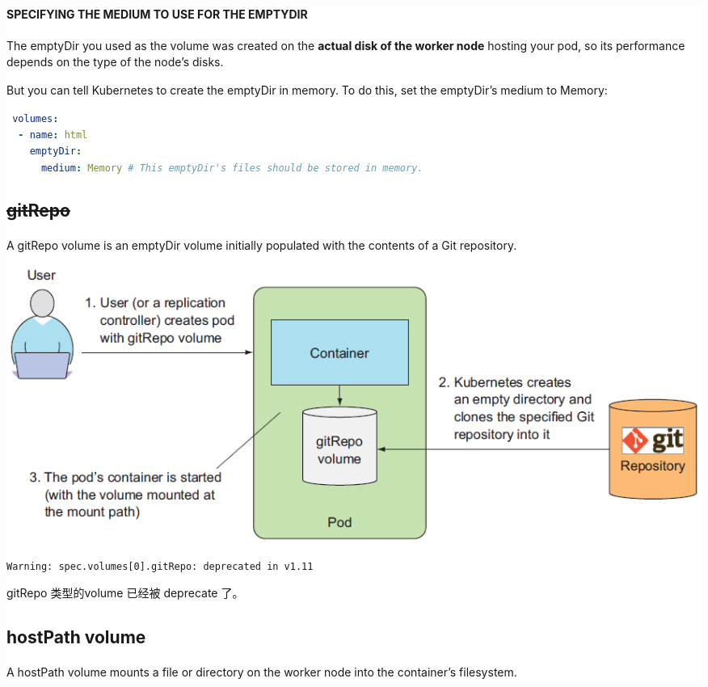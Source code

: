 #### SPECIFYING THE MEDIUM TO USE FOR THE EMPTYDIR

The emptyDir you used as the volume was created on the **actual disk of the worker node** hosting your pod, so its performance depends on the type of the node’s disks.

But you can tell Kubernetes to create the emptyDir in memory. To do this, set the emptyDir’s medium to Memory:

```yaml
 volumes:
  - name: html    
    emptyDir:
      medium: Memory # This emptyDir's files should be stored in memory.
```

## ~~gitRepo~~

A gitRepo volume is an emptyDir volume initially populated with the contents of a Git repository.

![image-20230806111520115](.\image\image-20230806111520115.png)

```
Warning: spec.volumes[0].gitRepo: deprecated in v1.11
```

gitRepo 类型的volume 已经被 deprecate 了。



## hostPath volume

A hostPath volume mounts a file or directory on the worker node into the container’s filesystem.
